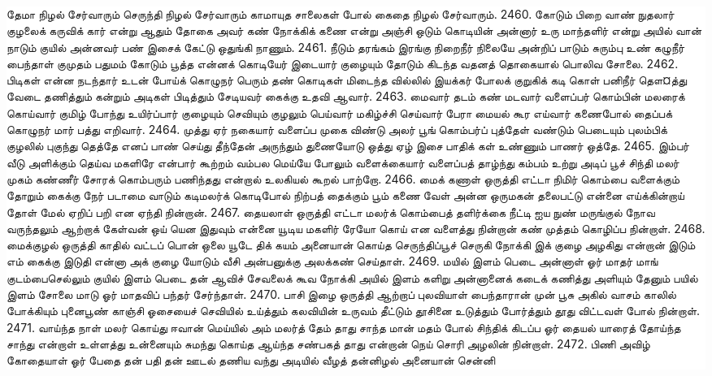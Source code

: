 தேமா நிழல் சேர்வாரும் செருந்தி நிழல் சேர்வாரும்
காமாயுத சாலைகள் போல் கைதை நிழல் சேர்வாரும்.
2460. கோடும் பிறை வாண் நுதலார் குழலைக் கருவிக் கார்
என்று
ஆதும் தோகை அவர் கண் நோக்கிக் கணை என்று
அஞ்சி
ஒடும் கொடியின் அன்னார் உரு மாந்தளிர் என்று
அயில் வான்
நாடும் குயில் அன்னவர் பண் இசைக் கேட்டு ஒதுங்கி
நாணும்.
2461. நீடும் தரங்கம் இரங்கு நிறைநீர் நிலையே அன்றிப்
பாடும் சுரும்பு உண் கழுநீர் பைந்தாள் குமுதம் பதுமம்
கோடும் பூத்த என்னக் கொடியேர் இடையார் குழையும்
தோடும் கிடந்த வதனத் தொகையால் பொலிவ சோலை.
2462. பிடிகள் என்ன நடந்தார் உடன் போய்க் கொழுநர் பெரும் தண்
கொடிகள் மிடைந்த வில்லில் இயக்கர் போலக் குறுகிக்
கடி கொள் பனிநீர் தௌ¤த்து வேடை தணித்தும் கன்றும்
அடிகள் பிடித்தும் சேடியவர் கைக்கு உதவி ஆவார்.
2463. மைவார் தடம் கண் மடவார் வளைப்பர் கொம்பின் மலரைக்
கொய்வார் குமிழ் போந்து உயிர்ப்பார் குழையும் செவியும் குழலும்
பெய்வார் மகிழ்ச்சி செய்வார் பேரா மையல் கூர
எய்வார் கணைபோல் தைப்பக் கொழுநர் மார் பத்து எறிவார்.
2464. முத்து ஏர் நகையார் வளைப்ப முகை விண்டு அலர் பூங் கொம்பர்ப்
புத்தேள் வண்டும் பெடையும் புலம்பிக் குழலில் புகுந்து
தெத்தே எனப் பாண் செய்து தீந்தேன் அருந்தும் துணையோடு
ஒத்து ஏழ் இசை பாதிக் கள் உண்ணும் பாணர் ஒத்தே.
2465. இம்பர் வீடு அளிக்கும் தெய்வ மகளிரே என்பார் கூற்றம்
வம்பல மெய்யே போலும் வளைக்கையார் வளைப்பத் தாழ்ந்து
கம்பம் உற்று அடிப் பூச் சிந்தி மலர் முகம் கண்ணீர் சோரக்
கொம்பரும் பணிந்தது என்றால் உலகியல் கூறல் பாற்றோ.
2466. மைக் கணாள் ஒருத்தி எட்டா நிமிர் கொம்பை வளைக்கும்
தோறும்
கைக்கு நேர் படாமை வாடும் கடிமலர்க் கொடிபோல்
நிற்பத்
தைக்கும் பூம் கணை வேள் அன்ன ஒருமகன் தலைபட்டு
என்னை
எய்க்கின்றாய் தோள் மேல் ஏறிப் பறி என ஏந்தி
நின்றான்.
2467. தையலாள் ஒருத்தி எட்டா மலர்க் கொம்பைத் தளிர்க்கை நீட்டி
ஐய நுண் மருங்குல் நோவ வருந்தலும் ஆற்றாக் கேள்வன்
ஒய் யென இதுவும் என்னை யூடிய மகளிர் ரேயோ
கொய் என வளைத்து நின்றான் கண் முத்தம் கொழிப்ப நின்றாள்.
2468. மைக்குழல் ஒருத்தி காதில் வட்டப் பொன் ஒலை யூடே
திக் கயம் அனையான் கொய்த செருந்திப்பூச் செருகி நோக்கி
இக் குழை அழகிது என்றான் இடும் எம் கைக்கு இடுதி என்னா
அக் குழை யோடும் வீசி அன்பனுக்கு அலக்கண் செய்தாள்.
2469. மயில் இளம் பெடை அன்னாள் ஓர் மாதர் மாங் குடம்பைசெல்லும்
குயில் இளம் பெடை தன் ஆவிச் சேவலைக் கூவ நோக்கி
அயில் இளம் களிறு அன்னானைக் கடைக் கணித்து அளியும் தேனும்
பயில் இளம் சோலை மாடு ஓர் மாதவிப் பந்தர் சேர்ந்தாள்.
2470. பாசி இழை ஒருத்தி ஆற்றாப் புலவியாள் பைந்தாரான் முன்
பூசு அகில் வாசம் காலில் போக்கியும் புனைபூண் காஞ்சி
ஓசையைச் செவியில் உய்த்தும் கலவியின் உருவம் தீட்டும்
தூசினை உடுத்தும் போர்த்தும் தூது விட்டவள் போல் நின்றாள்.
2471. வாய்ந்த நாள் மலர் கொய்து ஈவான் மெய்யில் அம் மலர்த்
தேம் தாது
சாந்த மான் மதம் போல் சிந்திக் கிடப்ப ஓர் தையல்
யாரைத்
தோய்ந்த சாந்து என்றாள் உள்ளத்து உன்னையும் சுமந்து
கொய்த
ஆய்ந்த சண்பகத் தாது என்றான் நெய் சொரி அழலின்
நின்றாள்.
2472. பிணி அவிழ் கோதையாள் ஓர் பேதை தன் பதி தன் ஊடல்
தணிய வந்து அடியில் வீழத் தன்னிழல் அனையான் சென்னி